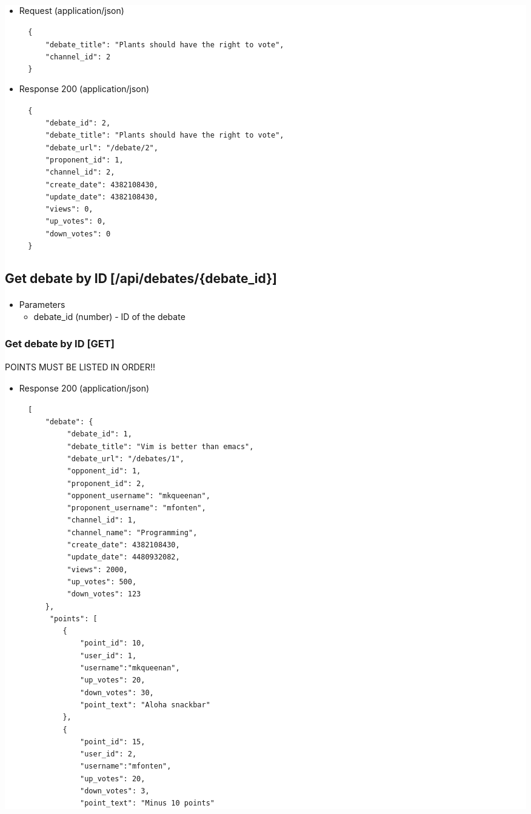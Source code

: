 
+ Request (application/json)

        {
            "debate_title": "Plants should have the right to vote",
            "channel_id": 2
        }
    
+ Response 200 (application/json)

        {
            "debate_id": 2,
            "debate_title": "Plants should have the right to vote",
            "debate_url": "/debate/2",
            "proponent_id": 1,
            "channel_id": 2,
            "create_date": 4382108430,
            "update_date": 4382108430,
            "views": 0,
            "up_votes": 0,
            "down_votes": 0
        }
        
        
        

## Get debate by ID [/api/debates/{debate_id}]
+ Parameters
    + debate_id (number) - ID of the debate  
### Get debate by ID [GET]
POINTS MUST BE LISTED IN ORDER!!
+ Response 200 (application/json)

        [
            "debate": {
                 "debate_id": 1,
                 "debate_title": "Vim is better than emacs",
                 "debate_url": "/debates/1",
                 "opponent_id": 1,
                 "proponent_id": 2,
                 "opponent_username": "mkqueenan",
                 "proponent_username": "mfonten",
                 "channel_id": 1,
                 "channel_name": "Programming",
                 "create_date": 4382108430,
                 "update_date": 4480932082,
                 "views": 2000,
                 "up_votes": 500,
                 "down_votes": 123
            },
             "points": [
                {
                    "point_id": 10,
                    "user_id": 1,
                    "username":"mkqueenan",
                    "up_votes": 20,
                    "down_votes": 30,
                    "point_text": "Aloha snackbar"
                },
                {
                    "point_id": 15,
                    "user_id": 2,
                    "username":"mfonten",
                    "up_votes": 20,
                    "down_votes": 3,
                    "point_text": "Minus 10 points"